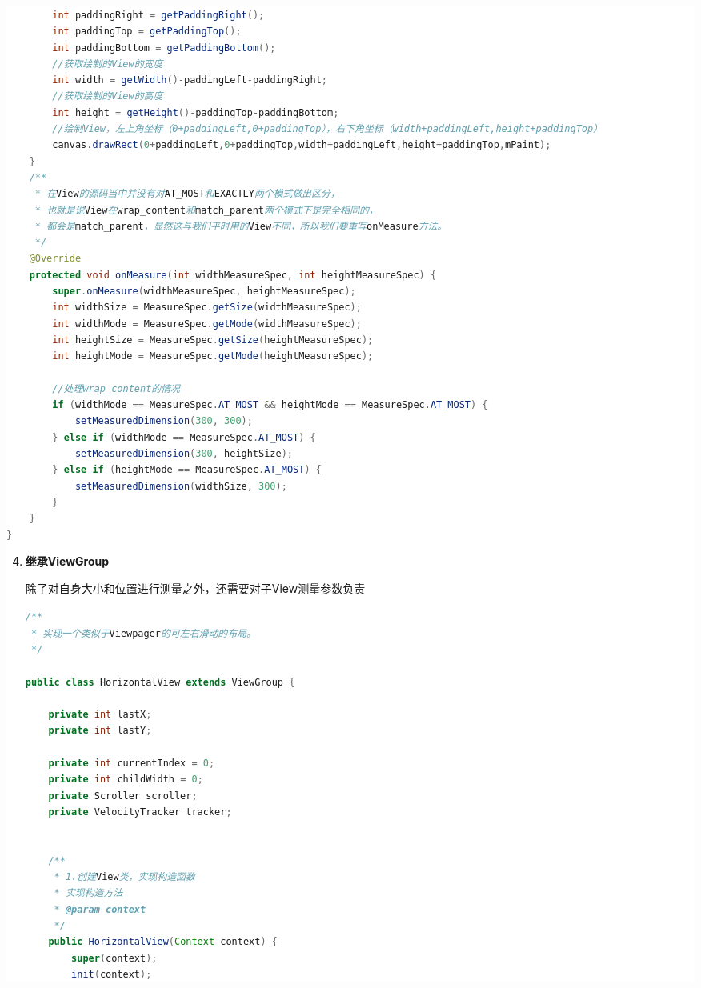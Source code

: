    ```java
           int paddingRight = getPaddingRight();
           int paddingTop = getPaddingTop();
           int paddingBottom = getPaddingBottom();
           //获取绘制的View的宽度
           int width = getWidth()-paddingLeft-paddingRight;
           //获取绘制的View的高度
           int height = getHeight()-paddingTop-paddingBottom;
           //绘制View，左上角坐标（0+paddingLeft,0+paddingTop），右下角坐标（width+paddingLeft,height+paddingTop）
           canvas.drawRect(0+paddingLeft,0+paddingTop,width+paddingLeft,height+paddingTop,mPaint);
       }
       /**
        * 在View的源码当中并没有对AT_MOST和EXACTLY两个模式做出区分，
        * 也就是说View在wrap_content和match_parent两个模式下是完全相同的，
        * 都会是match_parent，显然这与我们平时用的View不同，所以我们要重写onMeasure方法。
        */
       @Override
       protected void onMeasure(int widthMeasureSpec, int heightMeasureSpec) {
           super.onMeasure(widthMeasureSpec, heightMeasureSpec);
           int widthSize = MeasureSpec.getSize(widthMeasureSpec);
           int widthMode = MeasureSpec.getMode(widthMeasureSpec);
           int heightSize = MeasureSpec.getSize(heightMeasureSpec);
           int heightMode = MeasureSpec.getMode(heightMeasureSpec);
   
           //处理wrap_content的情况
           if (widthMode == MeasureSpec.AT_MOST && heightMode == MeasureSpec.AT_MOST) {
               setMeasuredDimension(300, 300);
           } else if (widthMode == MeasureSpec.AT_MOST) {
               setMeasuredDimension(300, heightSize);
           } else if (heightMode == MeasureSpec.AT_MOST) {
               setMeasuredDimension(widthSize, 300);
           }
       }
   }
   
   ```

4. **继承ViewGroup**

   除了对自身大小和位置进行测量之外，还需要对子View测量参数负责

   ```java
   /**
    * 实现一个类似于Viewpager的可左右滑动的布局。
    */
   
   public class HorizontalView extends ViewGroup {
   
       private int lastX;
       private int lastY;
   
       private int currentIndex = 0;
       private int childWidth = 0;
       private Scroller scroller;
       private VelocityTracker tracker;
   
   
       /**
        * 1.创建View类，实现构造函数
        * 实现构造方法
        * @param context
        */
       public HorizontalView(Context context) {
           super(context);
           init(context);
   ```
